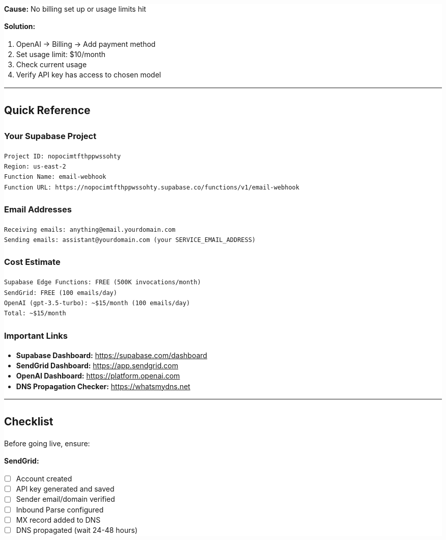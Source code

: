 **Cause:** No billing set up or usage limits hit

**Solution:**
1. OpenAI → Billing → Add payment method
2. Set usage limit: $10/month
3. Check current usage
4. Verify API key has access to chosen model

---

## Quick Reference

### Your Supabase Project

```
Project ID: nopocimtfthppwssohty
Region: us-east-2
Function Name: email-webhook
Function URL: https://nopocimtfthppwssohty.supabase.co/functions/v1/email-webhook
```

### Email Addresses

```
Receiving emails: anything@email.yourdomain.com
Sending emails: assistant@yourdomain.com (your SERVICE_EMAIL_ADDRESS)
```

### Cost Estimate

```
Supabase Edge Functions: FREE (500K invocations/month)
SendGrid: FREE (100 emails/day)
OpenAI (gpt-3.5-turbo): ~$15/month (100 emails/day)
Total: ~$15/month
```

### Important Links

- **Supabase Dashboard:** https://supabase.com/dashboard
- **SendGrid Dashboard:** https://app.sendgrid.com
- **OpenAI Dashboard:** https://platform.openai.com
- **DNS Propagation Checker:** https://whatsmydns.net

---

## Checklist

Before going live, ensure:

**SendGrid:**
- [ ] Account created
- [ ] API key generated and saved
- [ ] Sender email/domain verified
- [ ] Inbound Parse configured
- [ ] MX record added to DNS
- [ ] DNS propagated (wait 24-48 hours)
